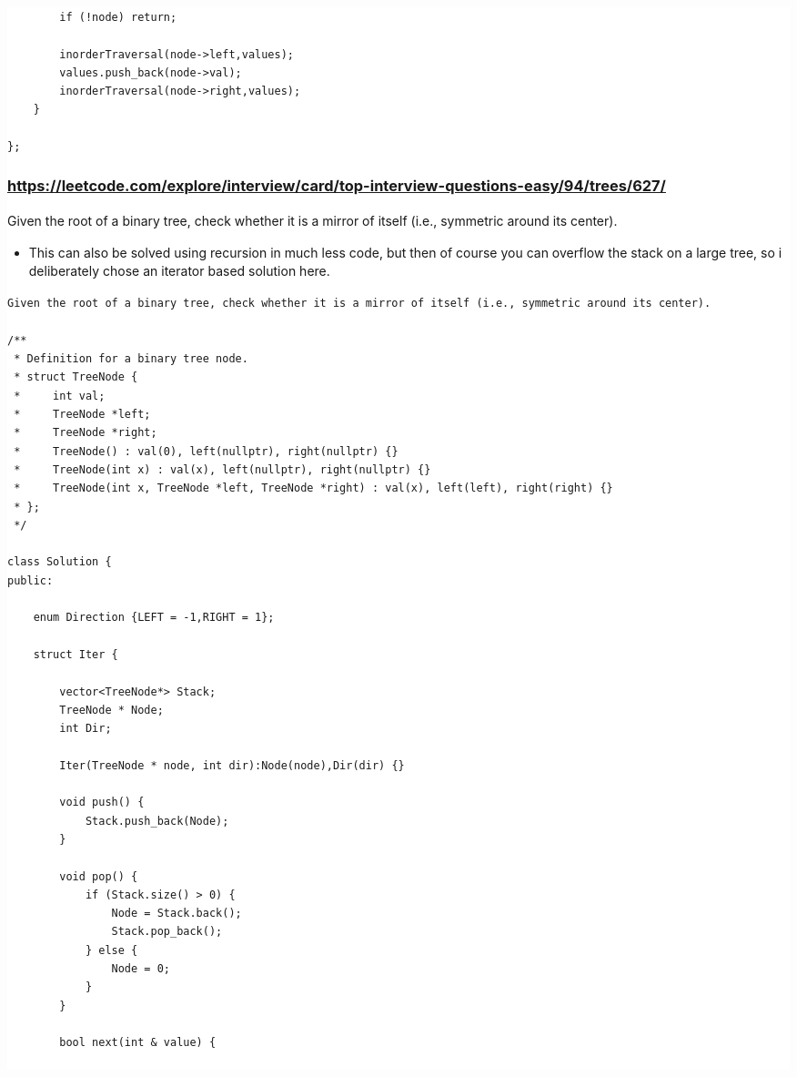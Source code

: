 ```
        if (!node) return;
        
        inorderTraversal(node->left,values);
        values.push_back(node->val);
        inorderTraversal(node->right,values);        
    }
        
};

```

### https://leetcode.com/explore/interview/card/top-interview-questions-easy/94/trees/627/

Given the root of a binary tree, check whether it is a mirror of itself (i.e., symmetric around its center).

* This can also be solved using recursion in much less code, but then of course you can overflow the stack on a large tree, so i deliberately chose an iterator based solution here.

```
Given the root of a binary tree, check whether it is a mirror of itself (i.e., symmetric around its center).

/**
 * Definition for a binary tree node.
 * struct TreeNode {
 *     int val;
 *     TreeNode *left;
 *     TreeNode *right;
 *     TreeNode() : val(0), left(nullptr), right(nullptr) {}
 *     TreeNode(int x) : val(x), left(nullptr), right(nullptr) {}
 *     TreeNode(int x, TreeNode *left, TreeNode *right) : val(x), left(left), right(right) {}
 * };
 */

class Solution {
public:
    
    enum Direction {LEFT = -1,RIGHT = 1};
    
    struct Iter {
        
        vector<TreeNode*> Stack;
        TreeNode * Node;
        int Dir;
                
        Iter(TreeNode * node, int dir):Node(node),Dir(dir) {}
        
        void push() {
            Stack.push_back(Node);
        }
        
        void pop() {
            if (Stack.size() > 0) {
                Node = Stack.back();
                Stack.pop_back();
            } else {
                Node = 0;
            }        
        }
        
        bool next(int & value) {
            
```